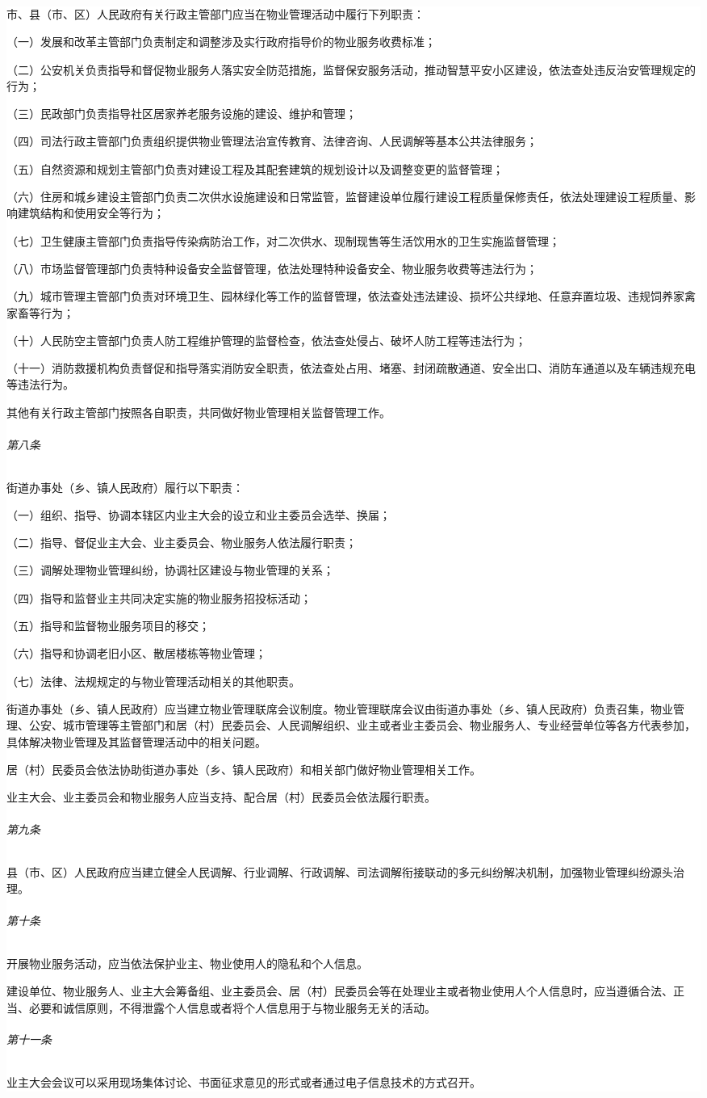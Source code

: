 市、县（市、区）人民政府有关行政主管部门应当在物业管理活动中履行下列职责：

（一）发展和改革主管部门负责制定和调整涉及实行政府指导价的物业服务收费标准；

（二）公安机关负责指导和督促物业服务人落实安全防范措施，监督保安服务活动，推动智慧平安小区建设，依法查处违反治安管理规定的行为；

（三）民政部门负责指导社区居家养老服务设施的建设、维护和管理；

（四）司法行政主管部门负责组织提供物业管理法治宣传教育、法律咨询、人民调解等基本公共法律服务；

（五）自然资源和规划主管部门负责对建设工程及其配套建筑的规划设计以及调整变更的监督管理；

（六）住房和城乡建设主管部门负责二次供水设施建设和日常监管，监督建设单位履行建设工程质量保修责任，依法处理建设工程质量、影响建筑结构和使用安全等行为；

（七）卫生健康主管部门负责指导传染病防治工作，对二次供水、现制现售等生活饮用水的卫生实施监督管理；

（八）市场监督管理部门负责特种设备安全监督管理，依法处理特种设备安全、物业服务收费等违法行为；

（九）城市管理主管部门负责对环境卫生、园林绿化等工作的监督管理，依法查处违法建设、损坏公共绿地、任意弃置垃圾、违规饲养家禽家畜等行为；

（十）人民防空主管部门负责人防工程维护管理的监督检查，依法查处侵占、破坏人防工程等违法行为；

（十一）消防救援机构负责督促和指导落实消防安全职责，依法查处占用、堵塞、封闭疏散通道、安全出口、消防车通道以及车辆违规充电等违法行为。

其他有关行政主管部门按照各自职责，共同做好物业管理相关监督管理工作。

###### 第八条

街道办事处（乡、镇人民政府）履行以下职责：

（一）组织、指导、协调本辖区内业主大会的设立和业主委员会选举、换届；

（二）指导、督促业主大会、业主委员会、物业服务人依法履行职责；

（三）调解处理物业管理纠纷，协调社区建设与物业管理的关系；

（四）指导和监督业主共同决定实施的物业服务招投标活动；

（五）指导和监督物业服务项目的移交；

（六）指导和协调老旧小区、散居楼栋等物业管理；

（七）法律、法规规定的与物业管理活动相关的其他职责。

街道办事处（乡、镇人民政府）应当建立物业管理联席会议制度。物业管理联席会议由街道办事处（乡、镇人民政府）负责召集，物业管理、公安、城市管理等主管部门和居（村）民委员会、人民调解组织、业主或者业主委员会、物业服务人、专业经营单位等各方代表参加，具体解决物业管理及其监督管理活动中的相关问题。

居（村）民委员会依法协助街道办事处（乡、镇人民政府）和相关部门做好物业管理相关工作。

业主大会、业主委员会和物业服务人应当支持、配合居（村）民委员会依法履行职责。

###### 第九条

县（市、区）人民政府应当建立健全人民调解、行业调解、行政调解、司法调解衔接联动的多元纠纷解决机制，加强物业管理纠纷源头治理。

###### 第十条

开展物业服务活动，应当依法保护业主、物业使用人的隐私和个人信息。

建设单位、物业服务人、业主大会筹备组、业主委员会、居（村）民委员会等在处理业主或者物业使用人个人信息时，应当遵循合法、正当、必要和诚信原则，不得泄露个人信息或者将个人信息用于与物业服务无关的活动。

###### 第十一条

业主大会会议可以采用现场集体讨论、书面征求意见的形式或者通过电子信息技术的方式召开。
